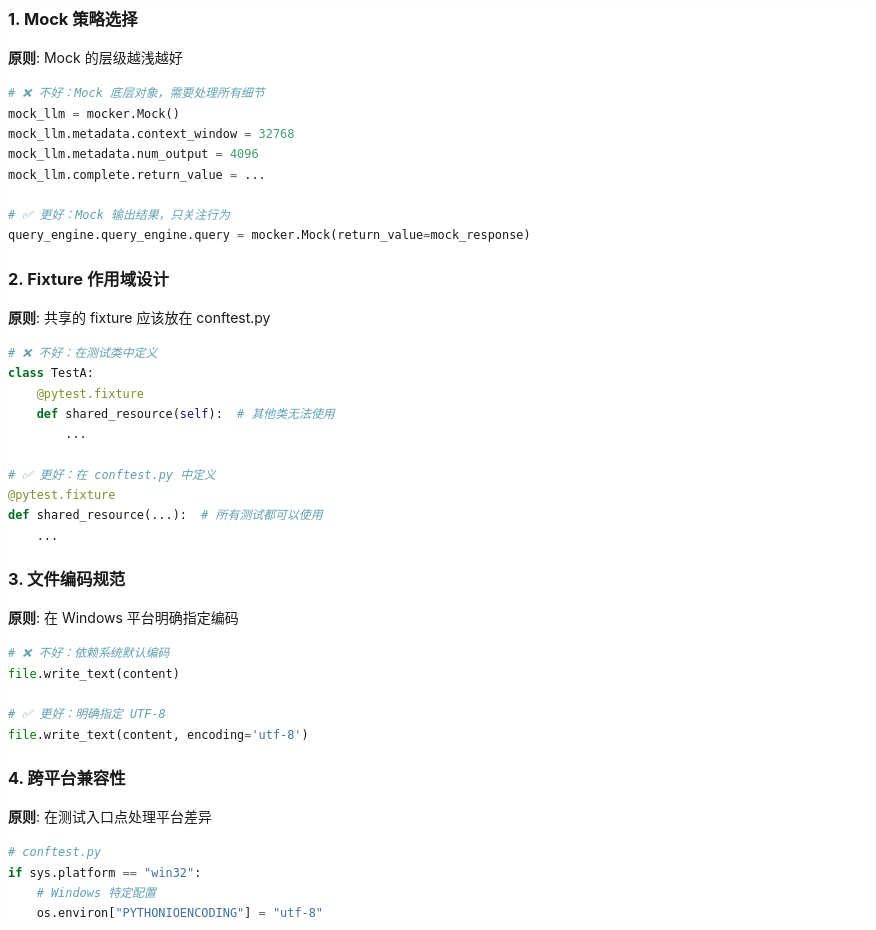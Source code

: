 ### 1. Mock 策略选择

**原则**: Mock 的层级越浅越好

```python
# ❌ 不好：Mock 底层对象，需要处理所有细节
mock_llm = mocker.Mock()
mock_llm.metadata.context_window = 32768
mock_llm.metadata.num_output = 4096
mock_llm.complete.return_value = ...

# ✅ 更好：Mock 输出结果，只关注行为
query_engine.query_engine.query = mocker.Mock(return_value=mock_response)
```

### 2. Fixture 作用域设计

**原则**: 共享的 fixture 应该放在 conftest.py

```python
# ❌ 不好：在测试类中定义
class TestA:
    @pytest.fixture
    def shared_resource(self):  # 其他类无法使用
        ...

# ✅ 更好：在 conftest.py 中定义
@pytest.fixture
def shared_resource(...):  # 所有测试都可以使用
    ...
```

### 3. 文件编码规范

**原则**: 在 Windows 平台明确指定编码

```python
# ❌ 不好：依赖系统默认编码
file.write_text(content)

# ✅ 更好：明确指定 UTF-8
file.write_text(content, encoding='utf-8')
```

### 4. 跨平台兼容性

**原则**: 在测试入口点处理平台差异

```python
# conftest.py
if sys.platform == "win32":
    # Windows 特定配置
    os.environ["PYTHONIOENCODING"] = "utf-8"
```
